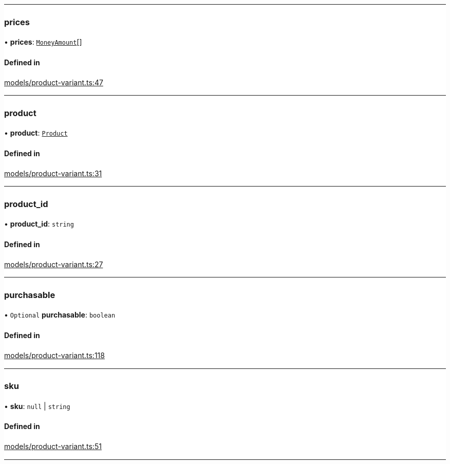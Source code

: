 ___

### prices

• **prices**: [`MoneyAmount`](MoneyAmount.md)[]

#### Defined in

[models/product-variant.ts:47](https://github.com/medusajs/medusa/blob/9dcd62c73/packages/medusa/src/models/product-variant.ts#L47)

___

### product

• **product**: [`Product`](Product.md)

#### Defined in

[models/product-variant.ts:31](https://github.com/medusajs/medusa/blob/9dcd62c73/packages/medusa/src/models/product-variant.ts#L31)

___

### product\_id

• **product\_id**: `string`

#### Defined in

[models/product-variant.ts:27](https://github.com/medusajs/medusa/blob/9dcd62c73/packages/medusa/src/models/product-variant.ts#L27)

___

### purchasable

• `Optional` **purchasable**: `boolean`

#### Defined in

[models/product-variant.ts:118](https://github.com/medusajs/medusa/blob/9dcd62c73/packages/medusa/src/models/product-variant.ts#L118)

___

### sku

• **sku**: ``null`` \| `string`

#### Defined in

[models/product-variant.ts:51](https://github.com/medusajs/medusa/blob/9dcd62c73/packages/medusa/src/models/product-variant.ts#L51)

___
